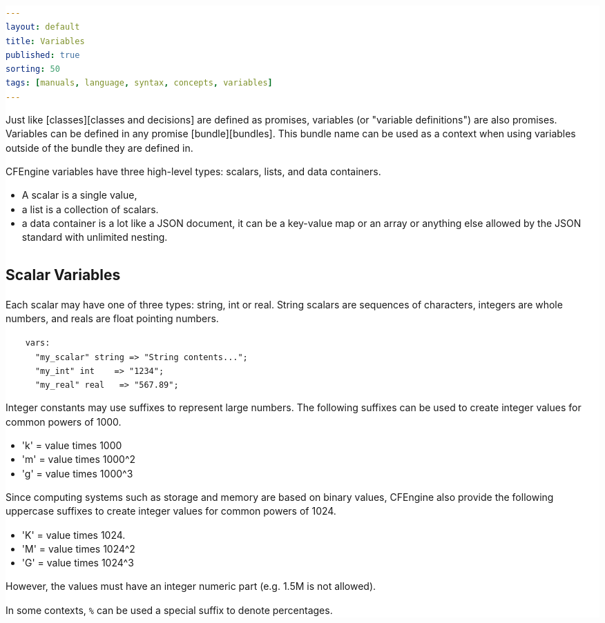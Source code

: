 ```yaml
---
layout: default
title: Variables
published: true
sorting: 50
tags: [manuals, language, syntax, concepts, variables]
---
```


Just like [classes][classes and decisions] are defined as 
promises, variables (or "variable definitions") are also promises. Variables 
can be defined in any promise [bundle][bundles]. This bundle name can be used 
as a context when using variables outside of the bundle they are defined in.

CFEngine variables have three high-level types: scalars, lists, and
data containers.

* A scalar is a single value,
* a list is a collection of scalars.
* a data container is a lot like a JSON document, it can be a key-value map or an array or anything else allowed by the JSON standard with unlimited nesting.

## Scalar Variables

Each scalar may have one of three types: string, int or real. String scalars 
are sequences of characters, integers are whole numbers, and reals are float 
pointing numbers.

```cf3
    vars:
      "my_scalar" string => "String contents...";
      "my_int" int    => "1234";
      "my_real" real   => "567.89";
```

Integer constants may use suffixes to represent large numbers.  The following 
suffixes can be used to create integer values for common powers of 1000.

* 'k' = value times 1000
* 'm' = value times 1000^2
* 'g' = value times 1000^3

Since computing systems such as storage and memory are based on binary values, 
CFEngine also provide the following uppercase suffixes to create integer 
values for common powers of 1024.

* 'K' = value times 1024.
* 'M' = value times 1024^2
* 'G' = value times 1024^3

However, the values must have an integer numeric part (e.g. 1.5M is not 
allowed).

In some contexts, `%` can be used a special suffix to denote percentages.
